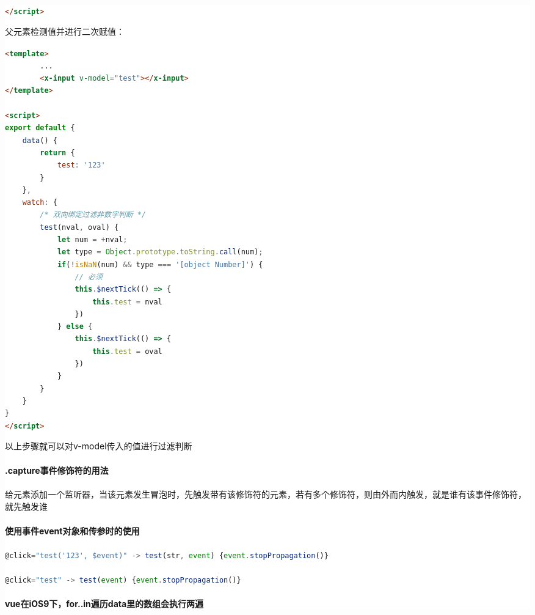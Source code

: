 ```html
</script>
```

父元素检测值并进行二次赋值：

```html
<template>
        ...
    	<x-input v-model="test"></x-input>
</template>

<script>
export default {
	data() {
		return {
			test: '123'
		}
	},
	watch: {
		/* 双向绑定过滤非数字判断 */
		test(nval, oval) {
			let num = +nval;
			let type = Object.prototype.toString.call(num);
			if(!isNaN(num) && type === '[object Number]') {
				// 必须
				this.$nextTick(() => {
					this.test = nval
				})
			} else {
				this.$nextTick(() => {
					this.test = oval
				})
			}
		}
	}
}
</script>
```

以上步骤就可以对v-model传入的值进行过滤判断

#### .capture事件修饰符的用法

给元素添加一个监听器，当该元素发生冒泡时，先触发带有该修饰符的元素，若有多个修饰符，则由外而内触发，就是谁有该事件修饰符，就先触发谁


#### 使用事件event对象和传参时的使用

```javascript
@click="test('123', $event)" -> test(str, event) {event.stopPropagation()}

@click="test" -> test(event) {event.stopPropagation()}
```

#### vue在iOS9下，for..in遍历data里的数组会执行两遍